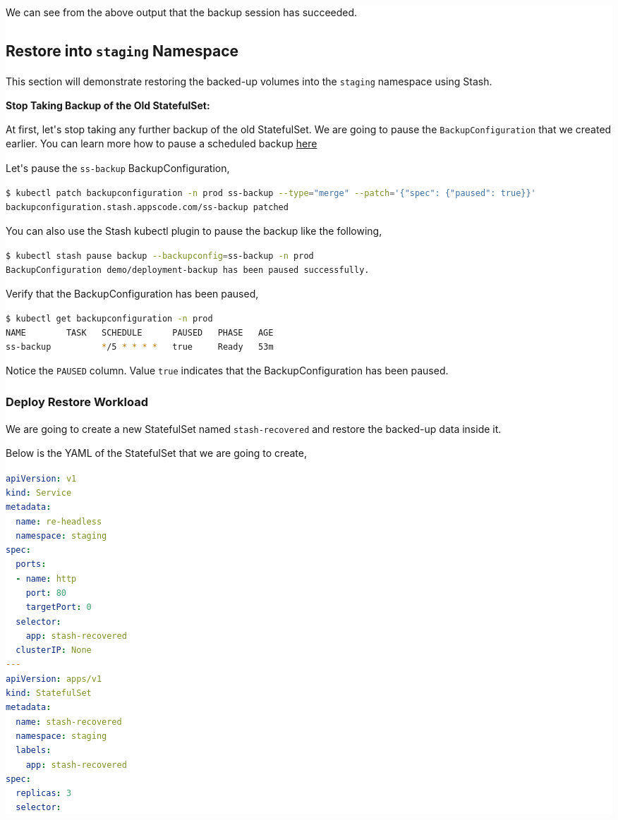 We can see from the above output that the backup session has succeeded.

## Restore into `staging` Namespace

This section will demonstrate restoring the backed-up volumes into the `staging` namespace using Stash.

**Stop Taking Backup of the Old StatefulSet:**

At first, let's stop taking any further backup of the old StatefulSet. We are going to pause the `BackupConfiguration` that we created earlier. You can learn more how to pause a scheduled backup [here](/docs/v2023.02.28/guides/use-cases/pause-backup/)

Let's pause the `ss-backup` BackupConfiguration,

```bash
$ kubectl patch backupconfiguration -n prod ss-backup --type="merge" --patch='{"spec": {"paused": true}}'
backupconfiguration.stash.appscode.com/ss-backup patched
```

You can also use the Stash kubectl plugin to pause the backup like the following,

```bash
$ kubectl stash pause backup --backupconfig=ss-backup -n prod
BackupConfiguration demo/deployment-backup has been paused successfully.
```

Verify that the BackupConfiguration has been paused,

```bash
$ kubectl get backupconfiguration -n prod
NAME        TASK   SCHEDULE      PAUSED   PHASE   AGE
ss-backup          */5 * * * *   true     Ready   53m
```

Notice the `PAUSED` column. Value `true` indicates that the BackupConfiguration has been paused.

### Deploy Restore Workload

We are going to create a new StatefulSet named `stash-recovered` and restore the backed-up data inside it.

Below is the YAML of the StatefulSet that we are going to create,

```yaml
apiVersion: v1
kind: Service
metadata:
  name: re-headless
  namespace: staging
spec:
  ports:
  - name: http
    port: 80
    targetPort: 0
  selector:
    app: stash-recovered
  clusterIP: None
---
apiVersion: apps/v1
kind: StatefulSet
metadata:
  name: stash-recovered
  namespace: staging
  labels:
    app: stash-recovered
spec:
  replicas: 3
  selector:
```